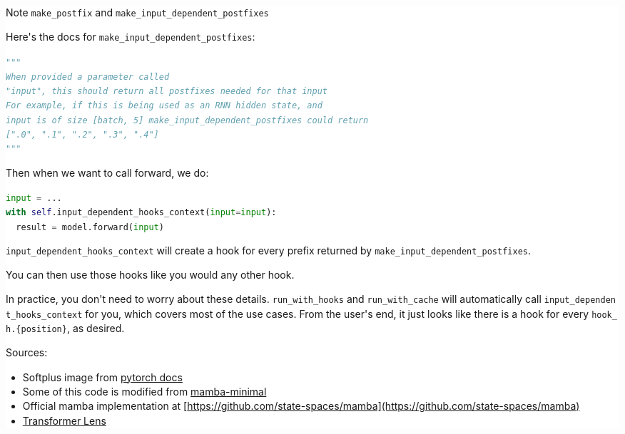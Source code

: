 Note `make_postfix` and `make_input_dependent_postfixes`

Here's the docs for `make_input_dependent_postfixes`:
```python
"""
When provided a parameter called
"input", this should return all postfixes needed for that input
For example, if this is being used as an RNN hidden state, and 
input is of size [batch, 5] make_input_dependent_postfixes could return
[".0", ".1", ".2", ".3", ".4"]
"""
```

Then when we want to call forward, we do:

```python
input = ...
with self.input_dependent_hooks_context(input=input):
  result = model.forward(input)
```

`input_dependent_hooks_context` will create a hook for every prefix returned by `make_input_dependent_postfixes`.

You can then use those hooks like you would any other hook.

In practice, you don't need to worry about these details. `run_with_hooks` and `run_with_cache` will automatically call `input_dependent_hooks_context` for you, which covers most of the use cases. From the user's end, it just looks like there is a hook for every `hook_h.{position}`, as desired.

Sources:
- Softplus image from [pytorch docs](https://pytorch.org/docs/stable/generated/torch.nn.Softplus.html)
- Some of this code is modified from [mamba-minimal](https://github.com/johnma2006/mamba-minimal)
- Official mamba implementation at [https://github.com/state-spaces/mamba](https://github.com/state-spaces/mamba)
- [Transformer Lens](https://github.com/neelnanda-io/TransformerLens)
